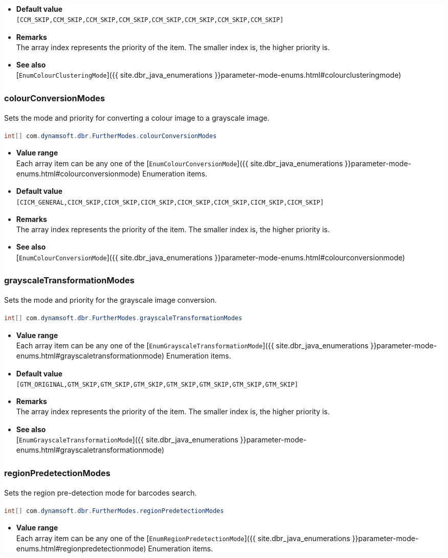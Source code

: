 - **Default value**  
   `[CCM_SKIP,CCM_SKIP,CCM_SKIP,CCM_SKIP,CCM_SKIP,CCM_SKIP,CCM_SKIP,CCM_SKIP]`  
     
- **Remarks**  
   The array index represents the priority of the item. The smaller index is, the higher priority is. 
   
- **See also**  
   [`EnumColourClusteringMode`]({{ site.dbr_java_enumerations }}parameter-mode-enums.html#colourclusteringmode)

### colourConversionModes
Sets the mode and priority for converting a colour image to a grayscale image.
```java
int[] com.dynamsoft.dbr.FurtherModes.colourConversionModes
```
- **Value range**  
   Each array item can be any one of the [`EnumColourConversionMode`]({{ site.dbr_java_enumerations }}parameter-mode-enums.html#colourconversionmode) Enumeration items. 
     
- **Default value**  
   `[CICM_GENERAL,CICM_SKIP,CICM_SKIP,CICM_SKIP,CICM_SKIP,CICM_SKIP,CICM_SKIP,CICM_SKIP]`  
     
- **Remarks**  
   The array index represents the priority of the item. The smaller index is, the higher priority is.  
   
- **See also**  
   [`EnumColourConversionMode`]({{ site.dbr_java_enumerations }}parameter-mode-enums.html#colourconversionmode)
   
### grayscaleTransformationModes
Sets the mode and priority for the grayscale image conversion.
```java
int[] com.dynamsoft.dbr.FurtherModes.grayscaleTransformationModes
```
- **Value range**  
   Each array item can be any one of the [`EnumGrayscaleTransformationMode`]({{ site.dbr_java_enumerations }}parameter-mode-enums.html#grayscaletransformationmode) Enumeration items. 
     
- **Default value**  
   `[GTM_ORIGINAL,GTM_SKIP,GTM_SKIP,GTM_SKIP,GTM_SKIP,GTM_SKIP,GTM_SKIP,GTM_SKIP]`  
     
- **Remarks**  
   The array index represents the priority of the item. The smaller index is, the higher priority is.  
   
- **See also**  
   [`EnumGrayscaleTransformationMode`]({{ site.dbr_java_enumerations }}parameter-mode-enums.html#grayscaletransformationmode)

### regionPredetectionModes
Sets the region pre-detection mode for barcodes search.
```java
int[] com.dynamsoft.dbr.FurtherModes.regionPredetectionModes
```
- **Value range**  
   Each array item can be any one of the [`EnumRegionPredetectionMode`]({{ site.dbr_java_enumerations }}parameter-mode-enums.html#regionpredetectionmode) Enumeration items.  
     